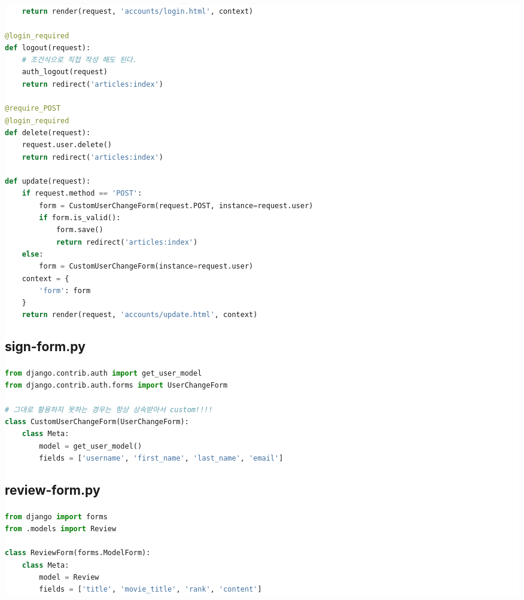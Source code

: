 ```python
    return render(request, 'accounts/login.html', context)

@login_required
def logout(request):
    # 조건식으로 직접 작성 해도 된다.
    auth_logout(request)
    return redirect('articles:index')

@require_POST
@login_required
def delete(request):
    request.user.delete()
    return redirect('articles:index')

def update(request):
    if request.method == 'POST':
        form = CustomUserChangeForm(request.POST, instance=request.user)
        if form.is_valid():
            form.save()
            return redirect('articles:index')
    else:
        form = CustomUserChangeForm(instance=request.user)
    context = {
        'form': form
    }
    return render(request, 'accounts/update.html', context)
```



## sign-form.py

```python
from django.contrib.auth import get_user_model
from django.contrib.auth.forms import UserChangeForm

# 그대로 활용하지 못하는 경우는 항상 상속받아서 custom!!!!
class CustomUserChangeForm(UserChangeForm):
    class Meta:
        model = get_user_model()
        fields = ['username', 'first_name', 'last_name', 'email']
```



## review-form.py

```python
from django import forms
from .models import Review

class ReviewForm(forms.ModelForm):
    class Meta:
        model = Review
        fields = ['title', 'movie_title', 'rank', 'content']
```
